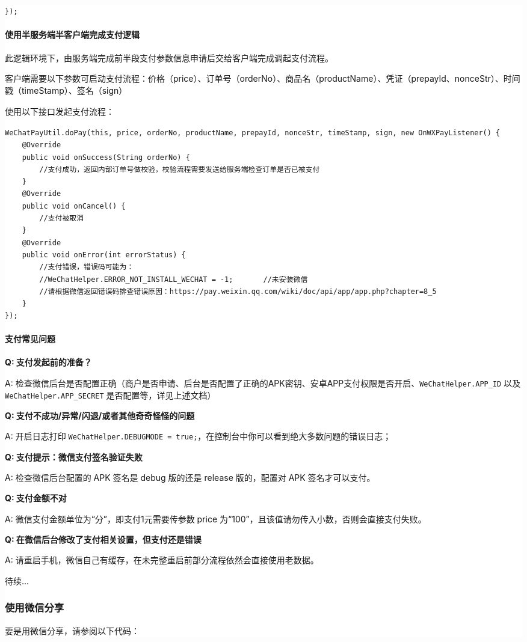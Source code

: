 ```
});
```

#### 使用半服务端半客户端完成支付逻辑

此逻辑环境下，由服务端完成前半段支付参数信息申请后交给客户端完成调起支付流程。

客户端需要以下参数可启动支付流程：价格（price）、订单号（orderNo）、商品名（productName）、凭证（prepayId、nonceStr）、时间戳（timeStamp）、签名（sign）

使用以下接口发起支付流程：
```
WeChatPayUtil.doPay(this, price, orderNo, productName, prepayId, nonceStr, timeStamp, sign, new OnWXPayListener() {
    @Override
    public void onSuccess(String orderNo) {
        //支付成功，返回内部订单号做校验，校验流程需要发送给服务端检查订单是否已被支付
    }
    @Override
    public void onCancel() {
        //支付被取消
    }
    @Override
    public void onError(int errorStatus) {
        //支付错误，错误码可能为：
        //WeChatHelper.ERROR_NOT_INSTALL_WECHAT = -1;       //未安装微信
        //请根据微信返回错误码排查错误原因：https://pay.weixin.qq.com/wiki/doc/api/app/app.php?chapter=8_5
    }
});
```

#### 支付常见问题
**Q: 支付发起前的准备？**

A: 检查微信后台是否配置正确（商户是否申请、后台是否配置了正确的APK密钥、安卓APP支付权限是否开启、`WeChatHelper.APP_ID` 以及 `WeChatHelper.APP_SECRET` 是否配置等，详见上述文档）

**Q: 支付不成功/异常/闪退/或者其他奇奇怪怪的问题**

A: 开启日志打印 `WeChatHelper.DEBUGMODE = true;`，在控制台中你可以看到绝大多数问题的错误日志；

**Q: 支付提示：微信支付签名验证失败**

A: 检查微信后台配置的 APK 签名是 debug 版的还是 release 版的，配置对 APK 签名才可以支付。

**Q: 支付金额不对**

A: 微信支付金额单位为“分”，即支付1元需要传参数 price 为“100”，且该值请勿传入小数，否则会直接支付失败。

**Q: 在微信后台修改了支付相关设置，但支付还是错误**

A: 请重启手机，微信自己有缓存，在未完整重启前部分流程依然会直接使用老数据。

待续...


### 使用微信分享
要是用微信分享，请参阅以下代码：
